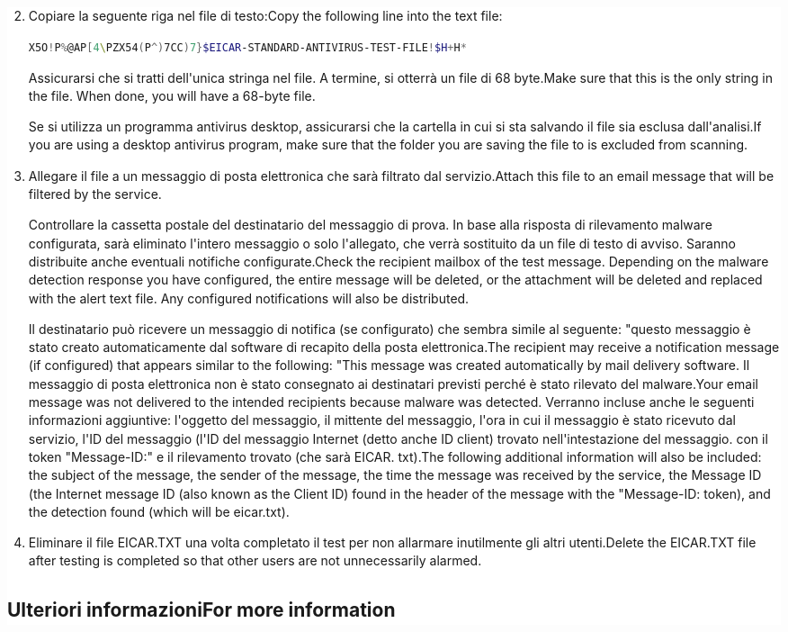 2. <span data-ttu-id="5531a-273">Copiare la seguente riga nel file di testo:</span><span class="sxs-lookup"><span data-stu-id="5531a-273">Copy the following line into the text file:</span></span>

   ```PowerShell
   X5O!P%@AP[4\PZX54(P^)7CC)7}$EICAR-STANDARD-ANTIVIRUS-TEST-FILE!$H+H*
   ```

   <span data-ttu-id="5531a-p127">Assicurarsi che si tratti dell'unica stringa nel file. A termine, si otterrà un file di 68 byte.</span><span class="sxs-lookup"><span data-stu-id="5531a-p127">Make sure that this is the only string in the file. When done, you will have a 68-byte file.</span></span>

   <span data-ttu-id="5531a-276">Se si utilizza un programma antivirus desktop, assicurarsi che la cartella in cui si sta salvando il file sia esclusa dall'analisi.</span><span class="sxs-lookup"><span data-stu-id="5531a-276">If you are using a desktop antivirus program, make sure that the folder you are saving the file to is excluded from scanning.</span></span>

3. <span data-ttu-id="5531a-277">Allegare il file a un messaggio di posta elettronica che sarà filtrato dal servizio.</span><span class="sxs-lookup"><span data-stu-id="5531a-277">Attach this file to an email message that will be filtered by the service.</span></span>

   <span data-ttu-id="5531a-p128">Controllare la cassetta postale del destinatario del messaggio di prova. In base alla risposta di rilevamento malware configurata, sarà eliminato l'intero messaggio o solo l'allegato, che verrà sostituito da un file di testo di avviso. Saranno distribuite anche eventuali notifiche configurate.</span><span class="sxs-lookup"><span data-stu-id="5531a-p128">Check the recipient mailbox of the test message. Depending on the malware detection response you have configured, the entire message will be deleted, or the attachment will be deleted and replaced with the alert text file. Any configured notifications will also be distributed.</span></span>

   <span data-ttu-id="5531a-281">Il destinatario può ricevere un messaggio di notifica (se configurato) che sembra simile al seguente: "questo messaggio è stato creato automaticamente dal software di recapito della posta elettronica.</span><span class="sxs-lookup"><span data-stu-id="5531a-281">The recipient may receive a notification message (if configured) that appears similar to the following: "This message was created automatically by mail delivery software.</span></span> <span data-ttu-id="5531a-282">Il messaggio di posta elettronica non è stato consegnato ai destinatari previsti perché è stato rilevato del malware.</span><span class="sxs-lookup"><span data-stu-id="5531a-282">Your email message was not delivered to the intended recipients because malware was detected.</span></span> <span data-ttu-id="5531a-283">Verranno incluse anche le seguenti informazioni aggiuntive: l'oggetto del messaggio, il mittente del messaggio, l'ora in cui il messaggio è stato ricevuto dal servizio, l'ID del messaggio (l'ID del messaggio Internet (detto anche ID client) trovato nell'intestazione del messaggio. con il token "Message-ID:" e il rilevamento trovato (che sarà EICAR. txt).</span><span class="sxs-lookup"><span data-stu-id="5531a-283">The following additional information will also be included: the subject of the message, the sender of the message, the time the message was received by the service, the Message ID (the Internet message ID (also known as the Client ID) found in the header of the message with the "Message-ID: token), and the detection found (which will be eicar.txt).</span></span>

4. <span data-ttu-id="5531a-284">Eliminare il file EICAR.TXT una volta completato il test per non allarmare inutilmente gli altri utenti.</span><span class="sxs-lookup"><span data-stu-id="5531a-284">Delete the EICAR.TXT file after testing is completed so that other users are not unnecessarily alarmed.</span></span>

## <a name="for-more-information"></a><span data-ttu-id="5531a-285">Ulteriori informazioni</span><span class="sxs-lookup"><span data-stu-id="5531a-285">For more information</span></span>
